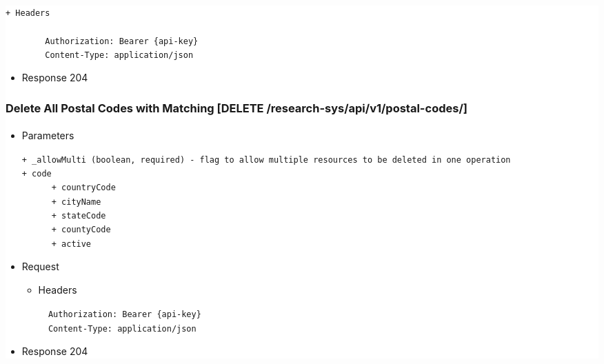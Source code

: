     + Headers

            Authorization: Bearer {api-key}
            Content-Type: application/json

+ Response 204

### Delete All Postal Codes with Matching [DELETE /research-sys/api/v1/postal-codes/]

+ Parameters

      + _allowMulti (boolean, required) - flag to allow multiple resources to be deleted in one operation
      + code
            + countryCode
            + cityName
            + stateCode
            + countyCode
            + active

      
+ Request

    + Headers

            Authorization: Bearer {api-key}
            Content-Type: application/json

+ Response 204
